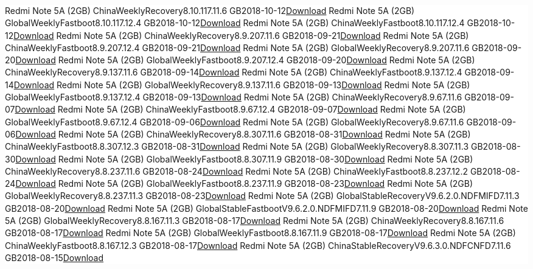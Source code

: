 <tr><td>Redmi Note 5A (2GB) China</td><td>Weekly</td><td>Recovery</td><td>8.10.11</td><td>7.1</td><td>1.6 GB</td><td>2018-10-12</td><td><a href="/miui/ugglite/weekly/8.10.11/">Download</a></td></tr>
<tr><td>Redmi Note 5A (2GB) Global</td><td>Weekly</td><td>Fastboot</td><td>8.10.11</td><td>7.1</td><td>2.4 GB</td><td>2018-10-12</td><td><a href="/miui/ugglite/weekly/8.10.11/">Download</a></td></tr>
<tr><td>Redmi Note 5A (2GB) China</td><td>Weekly</td><td>Fastboot</td><td>8.10.11</td><td>7.1</td><td>2.4 GB</td><td>2018-10-12</td><td><a href="/miui/ugglite/weekly/8.10.11/">Download</a></td></tr>
<tr><td>Redmi Note 5A (2GB) China</td><td>Weekly</td><td>Recovery</td><td>8.9.20</td><td>7.1</td><td>1.6 GB</td><td>2018-09-21</td><td><a href="/miui/ugglite/weekly/8.9.20/">Download</a></td></tr>
<tr><td>Redmi Note 5A (2GB) China</td><td>Weekly</td><td>Fastboot</td><td>8.9.20</td><td>7.1</td><td>2.4 GB</td><td>2018-09-21</td><td><a href="/miui/ugglite/weekly/8.9.20/">Download</a></td></tr>
<tr><td>Redmi Note 5A (2GB) Global</td><td>Weekly</td><td>Recovery</td><td>8.9.20</td><td>7.1</td><td>1.6 GB</td><td>2018-09-20</td><td><a href="/miui/ugglite/weekly/8.9.20/">Download</a></td></tr>
<tr><td>Redmi Note 5A (2GB) Global</td><td>Weekly</td><td>Fastboot</td><td>8.9.20</td><td>7.1</td><td>2.4 GB</td><td>2018-09-20</td><td><a href="/miui/ugglite/weekly/8.9.20/">Download</a></td></tr>
<tr><td>Redmi Note 5A (2GB) China</td><td>Weekly</td><td>Recovery</td><td>8.9.13</td><td>7.1</td><td>1.6 GB</td><td>2018-09-14</td><td><a href="/miui/ugglite/weekly/8.9.13/">Download</a></td></tr>
<tr><td>Redmi Note 5A (2GB) China</td><td>Weekly</td><td>Fastboot</td><td>8.9.13</td><td>7.1</td><td>2.4 GB</td><td>2018-09-14</td><td><a href="/miui/ugglite/weekly/8.9.13/">Download</a></td></tr>
<tr><td>Redmi Note 5A (2GB) Global</td><td>Weekly</td><td>Recovery</td><td>8.9.13</td><td>7.1</td><td>1.6 GB</td><td>2018-09-13</td><td><a href="/miui/ugglite/weekly/8.9.13/">Download</a></td></tr>
<tr><td>Redmi Note 5A (2GB) Global</td><td>Weekly</td><td>Fastboot</td><td>8.9.13</td><td>7.1</td><td>2.4 GB</td><td>2018-09-13</td><td><a href="/miui/ugglite/weekly/8.9.13/">Download</a></td></tr>
<tr><td>Redmi Note 5A (2GB) China</td><td>Weekly</td><td>Recovery</td><td>8.9.6</td><td>7.1</td><td>1.6 GB</td><td>2018-09-07</td><td><a href="/miui/ugglite/weekly/8.9.6/">Download</a></td></tr>
<tr><td>Redmi Note 5A (2GB) China</td><td>Weekly</td><td>Fastboot</td><td>8.9.6</td><td>7.1</td><td>2.4 GB</td><td>2018-09-07</td><td><a href="/miui/ugglite/weekly/8.9.6/">Download</a></td></tr>
<tr><td>Redmi Note 5A (2GB) Global</td><td>Weekly</td><td>Fastboot</td><td>8.9.6</td><td>7.1</td><td>2.4 GB</td><td>2018-09-06</td><td><a href="/miui/ugglite/weekly/8.9.6/">Download</a></td></tr>
<tr><td>Redmi Note 5A (2GB) Global</td><td>Weekly</td><td>Recovery</td><td>8.9.6</td><td>7.1</td><td>1.6 GB</td><td>2018-09-06</td><td><a href="/miui/ugglite/weekly/8.9.6/">Download</a></td></tr>
<tr><td>Redmi Note 5A (2GB) China</td><td>Weekly</td><td>Recovery</td><td>8.8.30</td><td>7.1</td><td>1.6 GB</td><td>2018-08-31</td><td><a href="/miui/ugglite/weekly/8.8.30/">Download</a></td></tr>
<tr><td>Redmi Note 5A (2GB) China</td><td>Weekly</td><td>Fastboot</td><td>8.8.30</td><td>7.1</td><td>2.3 GB</td><td>2018-08-31</td><td><a href="/miui/ugglite/weekly/8.8.30/">Download</a></td></tr>
<tr><td>Redmi Note 5A (2GB) Global</td><td>Weekly</td><td>Recovery</td><td>8.8.30</td><td>7.1</td><td>1.3 GB</td><td>2018-08-30</td><td><a href="/miui/ugglite/weekly/8.8.30/">Download</a></td></tr>
<tr><td>Redmi Note 5A (2GB) Global</td><td>Weekly</td><td>Fastboot</td><td>8.8.30</td><td>7.1</td><td>1.9 GB</td><td>2018-08-30</td><td><a href="/miui/ugglite/weekly/8.8.30/">Download</a></td></tr>
<tr><td>Redmi Note 5A (2GB) China</td><td>Weekly</td><td>Recovery</td><td>8.8.23</td><td>7.1</td><td>1.6 GB</td><td>2018-08-24</td><td><a href="/miui/ugglite/weekly/8.8.23/">Download</a></td></tr>
<tr><td>Redmi Note 5A (2GB) China</td><td>Weekly</td><td>Fastboot</td><td>8.8.23</td><td>7.1</td><td>2.2 GB</td><td>2018-08-24</td><td><a href="/miui/ugglite/weekly/8.8.23/">Download</a></td></tr>
<tr><td>Redmi Note 5A (2GB) Global</td><td>Weekly</td><td>Fastboot</td><td>8.8.23</td><td>7.1</td><td>1.9 GB</td><td>2018-08-23</td><td><a href="/miui/ugglite/weekly/8.8.23/">Download</a></td></tr>
<tr><td>Redmi Note 5A (2GB) Global</td><td>Weekly</td><td>Recovery</td><td>8.8.23</td><td>7.1</td><td>1.3 GB</td><td>2018-08-23</td><td><a href="/miui/ugglite/weekly/8.8.23/">Download</a></td></tr>
<tr><td>Redmi Note 5A (2GB) Global</td><td>Stable</td><td>Recovery</td><td>V9.6.2.0.NDFMIFD</td><td>7.1</td><td>1.3 GB</td><td>2018-08-20</td><td><a href="/miui/ugglite/stable/V9.6.2.0.NDFMIFD/">Download</a></td></tr>
<tr><td>Redmi Note 5A (2GB) Global</td><td>Stable</td><td>Fastboot</td><td>V9.6.2.0.NDFMIFD</td><td>7.1</td><td>1.9 GB</td><td>2018-08-20</td><td><a href="/miui/ugglite/stable/V9.6.2.0.NDFMIFD/">Download</a></td></tr>
<tr><td>Redmi Note 5A (2GB) Global</td><td>Weekly</td><td>Recovery</td><td>8.8.16</td><td>7.1</td><td>1.3 GB</td><td>2018-08-17</td><td><a href="/miui/ugglite/weekly/8.8.16/">Download</a></td></tr>
<tr><td>Redmi Note 5A (2GB) China</td><td>Weekly</td><td>Recovery</td><td>8.8.16</td><td>7.1</td><td>1.6 GB</td><td>2018-08-17</td><td><a href="/miui/ugglite/weekly/8.8.16/">Download</a></td></tr>
<tr><td>Redmi Note 5A (2GB) Global</td><td>Weekly</td><td>Fastboot</td><td>8.8.16</td><td>7.1</td><td>1.9 GB</td><td>2018-08-17</td><td><a href="/miui/ugglite/weekly/8.8.16/">Download</a></td></tr>
<tr><td>Redmi Note 5A (2GB) China</td><td>Weekly</td><td>Fastboot</td><td>8.8.16</td><td>7.1</td><td>2.3 GB</td><td>2018-08-17</td><td><a href="/miui/ugglite/weekly/8.8.16/">Download</a></td></tr>
<tr><td>Redmi Note 5A (2GB) China</td><td>Stable</td><td>Recovery</td><td>V9.6.3.0.NDFCNFD</td><td>7.1</td><td>1.6 GB</td><td>2018-08-15</td><td><a href="/miui/ugglite/stable/V9.6.3.0.NDFCNFD/">Download</a></td></tr>